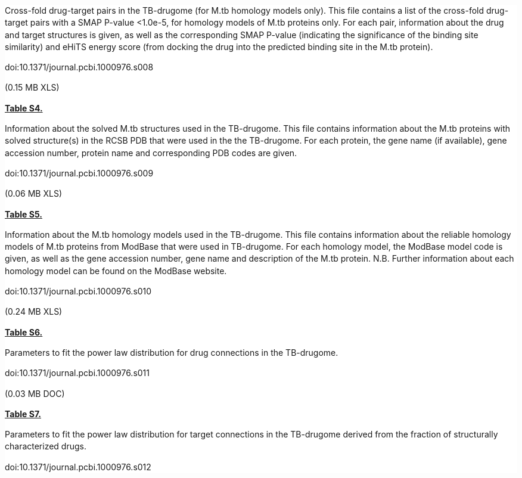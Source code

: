 Cross-fold drug-target pairs in the TB-drugome (for M.tb homology models
only). This file contains a list of the cross-fold drug-target pairs
with a SMAP P-value \<1.0e-5, for homology models of M.tb proteins only.
For each pair, information about the drug and target structures is
given, as well as the corresponding SMAP P-value (indicating the
significance of the binding site similarity) and eHiTS energy score
(from docking the drug into the predicted binding site in the M.tb
protein).

doi:10.1371/journal.pcbi.1000976.s008

(0.15 MB XLS)

**[Table
S4.](/article/fetchSingleRepresentation.action?uri=info:doi/10.1371/journal.pcbi.1000976.s009)**

Information about the solved M.tb structures used in the TB-drugome.
This file contains information about the M.tb proteins with solved
structure(s) in the RCSB PDB that were used in the the TB-drugome. For
each protein, the gene name (if available), gene accession number,
protein name and corresponding PDB codes are given.

doi:10.1371/journal.pcbi.1000976.s009

(0.06 MB XLS)

**[Table
S5.](/article/fetchSingleRepresentation.action?uri=info:doi/10.1371/journal.pcbi.1000976.s010)**

Information about the M.tb homology models used in the TB-drugome. This
file contains information about the reliable homology models of M.tb
proteins from ModBase that were used in TB-drugome. For each homology
model, the ModBase model code is given, as well as the gene accession
number, gene name and description of the M.tb protein. N.B. Further
information about each homology model can be found on the ModBase
website.

doi:10.1371/journal.pcbi.1000976.s010

(0.24 MB XLS)

**[Table
S6.](/article/fetchSingleRepresentation.action?uri=info:doi/10.1371/journal.pcbi.1000976.s011)**

Parameters to fit the power law distribution for drug connections in the
TB-drugome.

doi:10.1371/journal.pcbi.1000976.s011

(0.03 MB DOC)

**[Table
S7.](/article/fetchSingleRepresentation.action?uri=info:doi/10.1371/journal.pcbi.1000976.s012)**

Parameters to fit the power law distribution for target connections in
the TB-drugome derived from the fraction of structurally characterized
drugs.

doi:10.1371/journal.pcbi.1000976.s012
